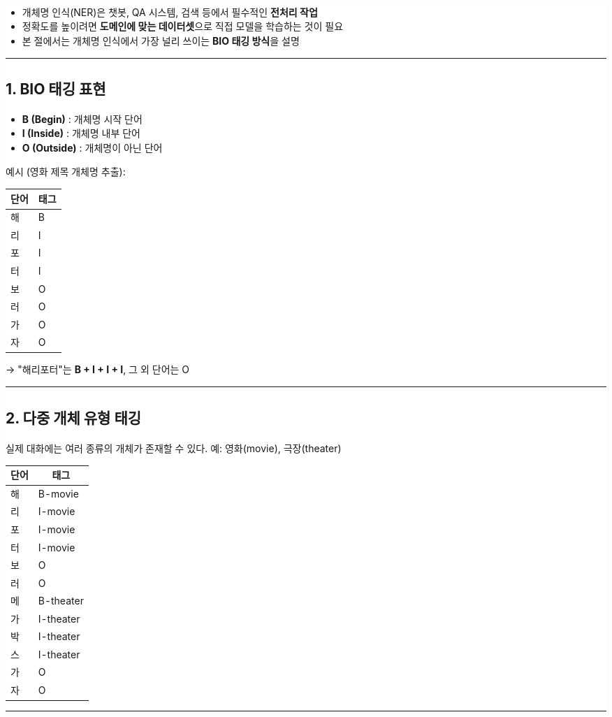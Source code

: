 * 개체명 인식(NER)은 챗봇, QA 시스템, 검색 등에서 필수적인 **전처리 작업**
* 정확도를 높이려면 **도메인에 맞는 데이터셋**으로 직접 모델을 학습하는 것이 필요
* 본 절에서는 개체명 인식에서 가장 널리 쓰이는 **BIO 태깅 방식**을 설명

---

## 1. BIO 태깅 표현

* **B (Begin)** : 개체명 시작 단어
* **I (Inside)** : 개체명 내부 단어
* **O (Outside)** : 개체명이 아닌 단어

예시 (영화 제목 개체명 추출):

| 단어 | 태그 |
| -- | -- |
| 해  | B  |
| 리  | I  |
| 포  | I  |
| 터  | I  |
| 보  | O  |
| 러  | O  |
| 가  | O  |
| 자  | O  |

→ "해리포터"는 **B + I + I + I**, 그 외 단어는 O

---

## 2. 다중 개체 유형 태깅

실제 대화에는 여러 종류의 개체가 존재할 수 있다.
예: 영화(movie), 극장(theater)

| 단어 | 태그        |
| -- | --------- |
| 해  | B-movie   |
| 리  | I-movie   |
| 포  | I-movie   |
| 터  | I-movie   |
| 보  | O         |
| 러  | O         |
| 메  | B-theater |
| 가  | I-theater |
| 박  | I-theater |
| 스  | I-theater |
| 가  | O         |
| 자  | O         |

---